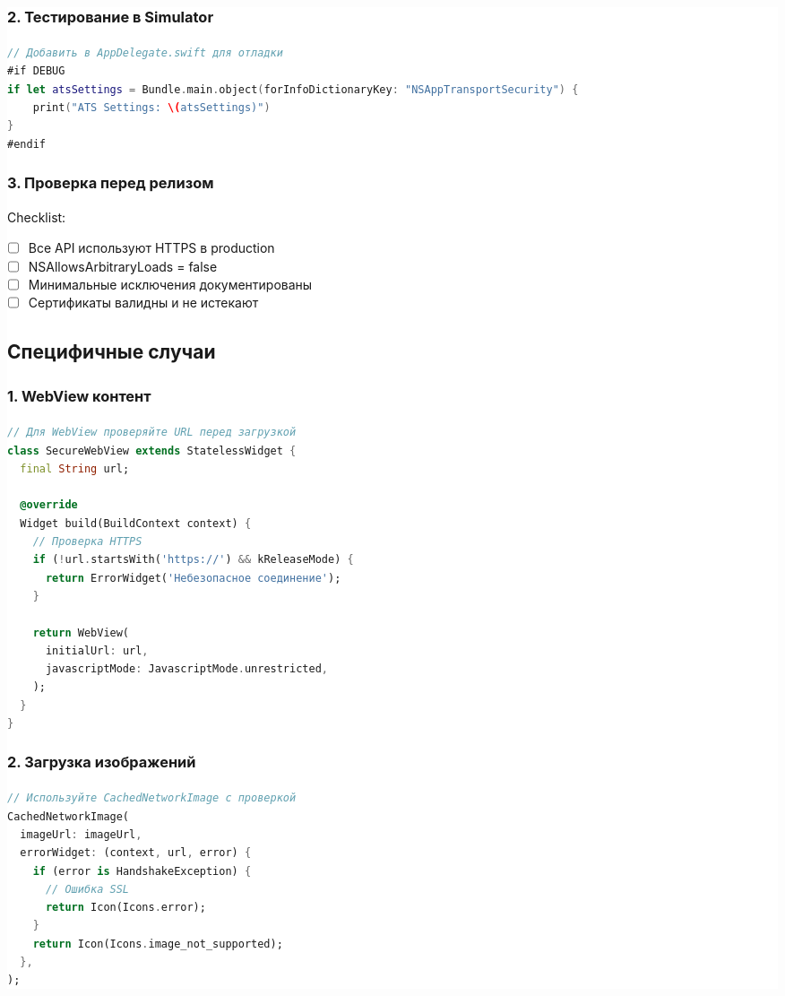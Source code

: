 ### 2. Тестирование в Simulator

```swift
// Добавить в AppDelegate.swift для отладки
#if DEBUG
if let atsSettings = Bundle.main.object(forInfoDictionaryKey: "NSAppTransportSecurity") {
    print("ATS Settings: \(atsSettings)")
}
#endif
```

### 3. Проверка перед релизом

Checklist:
- [ ] Все API используют HTTPS в production
- [ ] NSAllowsArbitraryLoads = false
- [ ] Минимальные исключения документированы
- [ ] Сертификаты валидны и не истекают

## Специфичные случаи

### 1. WebView контент

```dart
// Для WebView проверяйте URL перед загрузкой
class SecureWebView extends StatelessWidget {
  final String url;
  
  @override
  Widget build(BuildContext context) {
    // Проверка HTTPS
    if (!url.startsWith('https://') && kReleaseMode) {
      return ErrorWidget('Небезопасное соединение');
    }
    
    return WebView(
      initialUrl: url,
      javascriptMode: JavascriptMode.unrestricted,
    );
  }
}
```

### 2. Загрузка изображений

```dart
// Используйте CachedNetworkImage с проверкой
CachedNetworkImage(
  imageUrl: imageUrl,
  errorWidget: (context, url, error) {
    if (error is HandshakeException) {
      // Ошибка SSL
      return Icon(Icons.error);
    }
    return Icon(Icons.image_not_supported);
  },
);
```
